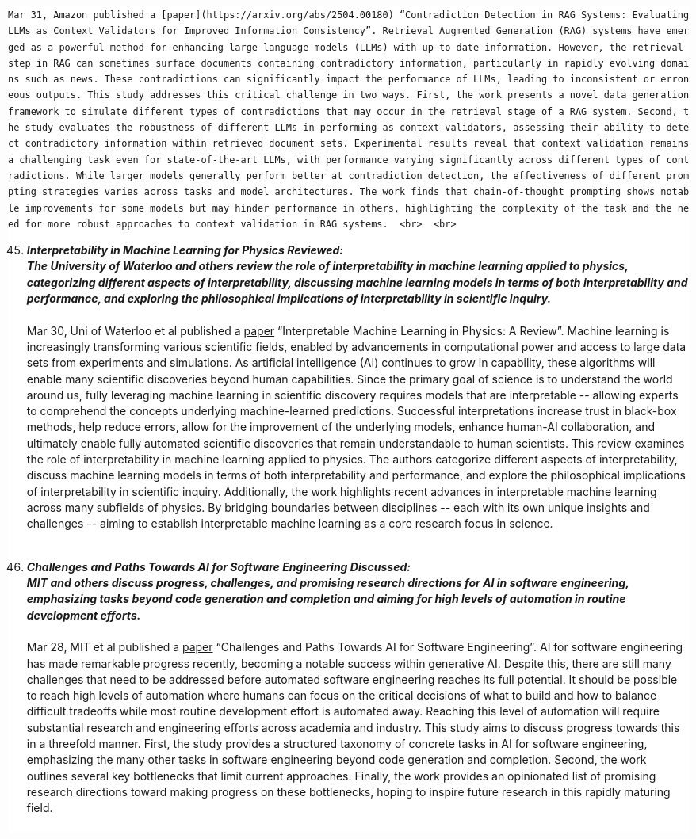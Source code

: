     Mar 31, Amazon published a [paper](https://arxiv.org/abs/2504.00180) “Contradiction Detection in RAG Systems: Evaluating LLMs as Context Validators for Improved Information Consistency”. Retrieval Augmented Generation (RAG) systems have emerged as a powerful method for enhancing large language models (LLMs) with up-to-date information. However, the retrieval step in RAG can sometimes surface documents containing contradictory information, particularly in rapidly evolving domains such as news. These contradictions can significantly impact the performance of LLMs, leading to inconsistent or erroneous outputs. This study addresses this critical challenge in two ways. First, the work presents a novel data generation framework to simulate different types of contradictions that may occur in the retrieval stage of a RAG system. Second, the study evaluates the robustness of different LLMs in performing as context validators, assessing their ability to detect contradictory information within retrieved document sets. Experimental results reveal that context validation remains a challenging task even for state-of-the-art LLMs, with performance varying significantly across different types of contradictions. While larger models generally perform better at contradiction detection, the effectiveness of different prompting strategies varies across tasks and model architectures. The work finds that chain-of-thought prompting shows notable improvements for some models but may hinder performance in others, highlighting the complexity of the task and the need for more robust approaches to context validation in RAG systems.  <br>  <br>

45. ***Interpretability in Machine Learning for Physics Reviewed:   <br>The University of Waterloo and others review the role of interpretability in machine learning applied to physics, categorizing different aspects of interpretability, discussing machine learning models in terms of both interpretability and performance, and exploring the philosophical implications of interpretability in scientific inquiry.***  <br>  <br>
    Mar 30, Uni of Waterloo et al published a [paper](https://arxiv.org/pdf/2503.23616) “Interpretable Machine Learning in Physics: A Review”. Machine learning is increasingly transforming various scientific fields, enabled by advancements in computational power and access to large data sets from experiments and simulations. As artificial intelligence (AI) continues to grow in capability, these algorithms will enable many scientific discoveries beyond human capabilities. Since the primary goal of science is to understand the world around us, fully leveraging machine learning in scientific discovery requires models that are interpretable -- allowing experts to comprehend the concepts underlying machine-learned predictions. Successful interpretations increase trust in black-box methods, help reduce errors, allow for the improvement of the underlying models, enhance human-AI collaboration, and ultimately enable fully automated scientific discoveries that remain understandable to human scientists. This review examines the role of interpretability in machine learning applied to physics. The authors categorize different aspects of interpretability, discuss machine learning models in terms of both interpretability and performance, and explore the philosophical implications of interpretability in scientific inquiry. Additionally, the work highlights recent advances in interpretable machine learning across many subfields of physics. By bridging boundaries between disciplines -- each with its own unique insights and challenges -- aiming to establish interpretable machine learning as a core research focus in science.  <br>  <br>

47. ***Challenges and Paths Towards AI for Software Engineering Discussed:   <br>MIT and others discuss progress, challenges, and promising research directions for AI in software engineering, emphasizing tasks beyond code generation and completion and aiming for high levels of automation in routine development efforts.***  <br>  <br>
    Mar 28, MIT et al published a [paper](https://arxiv.org/pdf/2503.22625) “Challenges and Paths Towards AI for Software Engineering”. AI for software engineering has made remarkable progress recently, becoming a notable success within generative AI. Despite this, there are still many challenges that need to be addressed before automated software engineering reaches its full potential. It should be possible to reach high levels of automation where humans can focus on the critical decisions of what to build and how to balance difficult tradeoffs while most routine development effort is automated away. Reaching this level of automation will require substantial research and engineering efforts across academia and industry. This study aims to discuss progress towards this in a threefold manner. First, the study provides a structured taxonomy of concrete tasks in AI for software engineering, emphasizing the many other tasks in software engineering beyond code generation and completion. Second, the work outlines several key bottlenecks that limit current approaches. Finally, the work provides an opinionated list of promising research directions toward making progress on these bottlenecks, hoping to inspire future research in this rapidly maturing field.  <br>  <br>
